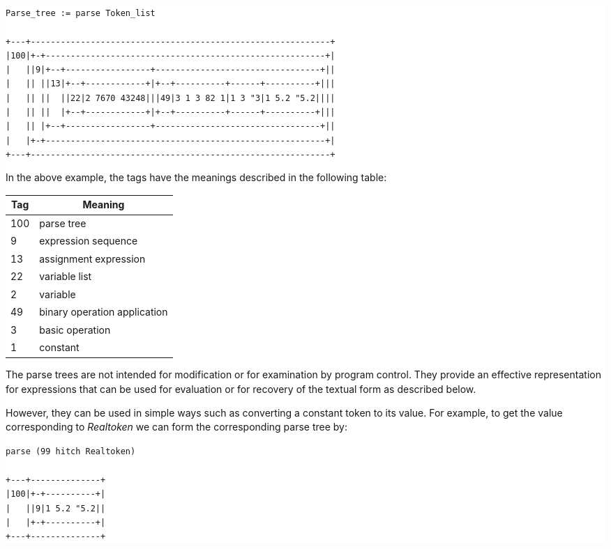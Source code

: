 
    Parse_tree := parse Token_list

    +---+------------------------------------------------------------+
    |100|+-+--------------------------------------------------------+|
    |   ||9|+--+-----------------+---------------------------------+||
    |   || ||13|+--+------------+|+--+----------+------+----------+|||
    |   || ||  ||22|2 7670 43248|||49|3 1 3 82 1|1 3 "3|1 5.2 "5.2||||
    |   || ||  |+--+------------+|+--+----------+------+----------+|||
    |   || |+--+-----------------+---------------------------------+||
    |   |+-+--------------------------------------------------------+|
    +---+------------------------------------------------------------+


In the above example, the tags have the meanings described in the
following table:


|Tag |Meaning|
|-------------|---------------------------------------------------------|
|100 |parse tree|
| 9 |expression sequence|
|13 |assignment expression|
|22 |variable list|
|2 |variable|
|49 |binary operation application|
|3 |basic operation|
|1 |constant|

The parse trees are not intended for modification or for examination
by program control. They provide an effective representation for
expressions that can be used for evaluation or for recovery of the
textual form as described below.

However, they can be used in simple ways such as converting a
constant token to its value. For example, to get the value
corresponding to *Realtoken* we can form the corresponding parse
tree by:

    parse (99 hitch Realtoken)

    +---+--------------+
    |100|+-+----------+|
    |   ||9|1 5.2 "5.2||
    |   |+-+----------+|
    +---+--------------+
